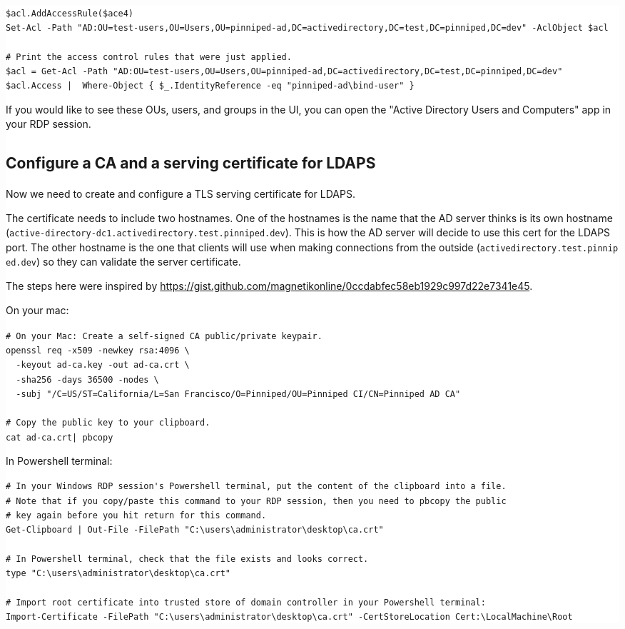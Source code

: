 ```shell
$acl.AddAccessRule($ace4)
Set-Acl -Path "AD:OU=test-users,OU=Users,OU=pinniped-ad,DC=activedirectory,DC=test,DC=pinniped,DC=dev" -AclObject $acl

# Print the access control rules that were just applied.
$acl = Get-Acl -Path "AD:OU=test-users,OU=Users,OU=pinniped-ad,DC=activedirectory,DC=test,DC=pinniped,DC=dev"
$acl.Access |  Where-Object { $_.IdentityReference -eq "pinniped-ad\bind-user" }
```

If you would like to see these OUs, users, and groups in the UI, you can open the "Active Directory Users and Computers"
app in your RDP session.

## Configure a CA and a serving certificate for LDAPS

Now we need to create and configure a TLS serving certificate for LDAPS.

The certificate needs to include two hostnames. One of the hostnames is the name that the AD server
thinks is its own hostname (`active-directory-dc1.activedirectory.test.pinniped.dev`).
This is how the AD server will decide to use this cert for the LDAPS port.
The other hostname is the one that clients will use when making connections from the outside
(`activedirectory.test.pinniped.dev`) so they can validate the server certificate.

The steps here were inspired by https://gist.github.com/magnetikonline/0ccdabfec58eb1929c997d22e7341e45.

On your mac:

```shell
# On your Mac: Create a self-signed CA public/private keypair.
openssl req -x509 -newkey rsa:4096 \
  -keyout ad-ca.key -out ad-ca.crt \
  -sha256 -days 36500 -nodes \
  -subj "/C=US/ST=California/L=San Francisco/O=Pinniped/OU=Pinniped CI/CN=Pinniped AD CA"

# Copy the public key to your clipboard.
cat ad-ca.crt| pbcopy
```

In Powershell terminal:

```shell
# In your Windows RDP session's Powershell terminal, put the content of the clipboard into a file.
# Note that if you copy/paste this command to your RDP session, then you need to pbcopy the public
# key again before you hit return for this command.
Get-Clipboard | Out-File -FilePath "C:\users\administrator\desktop\ca.crt"

# In Powershell terminal, check that the file exists and looks correct.
type "C:\users\administrator\desktop\ca.crt"

# Import root certificate into trusted store of domain controller in your Powershell terminal:
Import-Certificate -FilePath "C:\users\administrator\desktop\ca.crt" -CertStoreLocation Cert:\LocalMachine\Root
```
